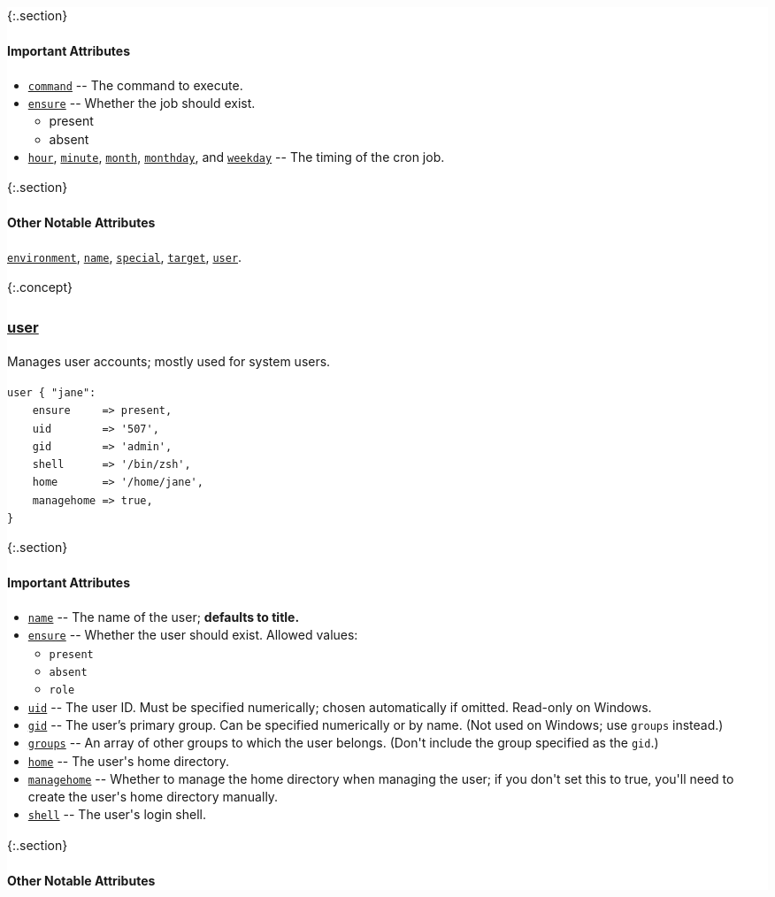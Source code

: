 {:.section}
#### Important Attributes

* [`command`](./type.html#cron-attribute-command) -- The command to execute.
* [`ensure`](./type.html#cron-attribute-ensure) -- Whether the job should exist.
    * present
    * absent
* [`hour`](./type.html#cron-attribute-hour), [`minute`](./type.html#cron-attribute-minute), [`month`](./type.html#cron-attribute-month), [`monthday`](./type.html#cron-attribute-monthday), and [`weekday`](./type.html#cron-attribute-weekday) -- The timing of the cron job.

{:.section}
#### Other Notable Attributes

[`environment`](./type.html#cron-attribute-environment), [`name`](./type.html#cron-attribute-name), [`special`](./type.html#cron-attribute-special), [`target`](./type.html#cron-attribute-target), [`user`](./type.html#cron-attribute-user).

{:.concept}
### [user][]

Manages user accounts; mostly used for system users.

    user { "jane":
        ensure     => present,
        uid        => '507',
        gid        => 'admin',
        shell      => '/bin/zsh',
        home       => '/home/jane',
        managehome => true,
    }

{:.section}
#### Important Attributes

* [`name`](./type.html#user-attribute-name) -- The name of the user; **defaults to title.**
* [`ensure`](./type.html#user-attribute-ensure) -- Whether the user should exist. Allowed values:
    * `present`
    * `absent`
    * `role`
* [`uid`](./type.html#user-attribute-uid) -- The user ID. Must be specified numerically; chosen automatically if omitted. Read-only on Windows.
* [`gid`](./type.html#user-attribute-gid) -- The user’s primary group. Can be specified numerically or by name. (Not used on Windows; use `groups` instead.)
* [`groups`](./type.html#user-attribute-groups) -- An array of other groups to which the user belongs. (Don't include the group specified as the `gid`.)
* [`home`](./type.html#user-attribute-home) -- The user's home directory.
* [`managehome`](./type.html#user-attribute-managehome) -- Whether to manage the home directory when managing the user; if you don't set this to true, you'll need to create the user's home directory manually.
* [`shell`](./type.html#user-attribute-shell) -- The user's login shell.

{:.section}
#### Other Notable Attributes


[notify]: ./type.html#notify
[file]: ./type.html#file
[package]: ./type.html#package
[service]: ./type.html#service
[exec]: ./type.html#exec
[cron]: ./type.html#cron
[user]: ./type.html#user
[group]: ./type.html#group
[other]: ./type.html